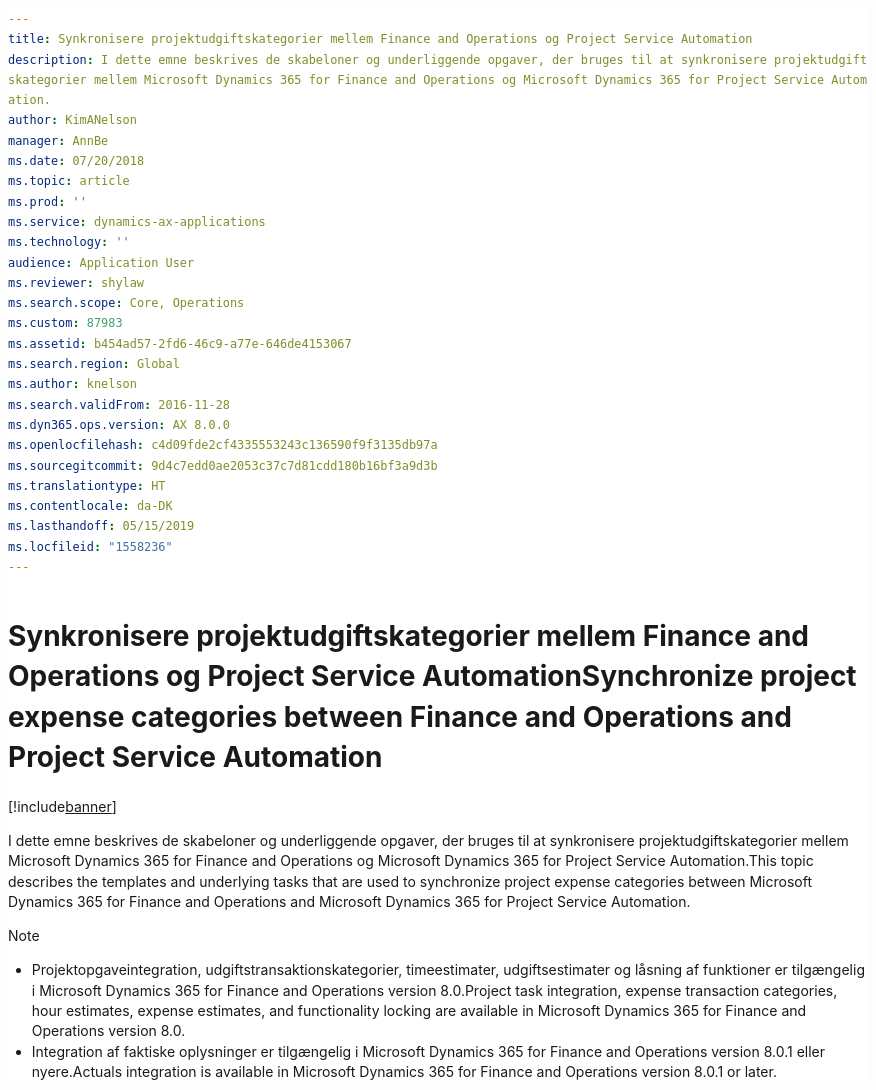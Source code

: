 ```yaml
---
title: Synkronisere projektudgiftskategorier mellem Finance and Operations og Project Service Automation
description: I dette emne beskrives de skabeloner og underliggende opgaver, der bruges til at synkronisere projektudgiftskategorier mellem Microsoft Dynamics 365 for Finance and Operations og Microsoft Dynamics 365 for Project Service Automation.
author: KimANelson
manager: AnnBe
ms.date: 07/20/2018
ms.topic: article
ms.prod: ''
ms.service: dynamics-ax-applications
ms.technology: ''
audience: Application User
ms.reviewer: shylaw
ms.search.scope: Core, Operations
ms.custom: 87983
ms.assetid: b454ad57-2fd6-46c9-a77e-646de4153067
ms.search.region: Global
ms.author: knelson
ms.search.validFrom: 2016-11-28
ms.dyn365.ops.version: AX 8.0.0
ms.openlocfilehash: c4d09fde2cf4335553243c136590f9f3135db97a
ms.sourcegitcommit: 9d4c7edd0ae2053c37c7d81cdd180b16bf3a9d3b
ms.translationtype: HT
ms.contentlocale: da-DK
ms.lasthandoff: 05/15/2019
ms.locfileid: "1558236"
---
```

# <a name="synchronize-project-expense-categories-between-finance-and-operations-and-project-service-automation"></a><span data-ttu-id="b16e7-103">Synkronisere projektudgiftskategorier mellem Finance and Operations og Project Service Automation</span><span class="sxs-lookup"><span data-stu-id="b16e7-103">Synchronize project expense categories between Finance and Operations and Project Service Automation</span></span>

[!include[banner](../includes/banner.md)]

<span data-ttu-id="b16e7-104">I dette emne beskrives de skabeloner og underliggende opgaver, der bruges til at synkronisere projektudgiftskategorier mellem Microsoft Dynamics 365 for Finance and Operations og Microsoft Dynamics 365 for Project Service Automation.</span><span class="sxs-lookup"><span data-stu-id="b16e7-104">This topic describes the templates and underlying tasks that are used to synchronize project expense categories between Microsoft Dynamics 365 for Finance and Operations and Microsoft Dynamics 365 for Project Service Automation.</span></span>

> [!NOTE]
> - <span data-ttu-id="b16e7-105">Projektopgaveintegration, udgiftstransaktionskategorier, timeestimater, udgiftsestimater og låsning af funktioner er tilgængelig i Microsoft Dynamics 365 for Finance and Operations version 8.0.</span><span class="sxs-lookup"><span data-stu-id="b16e7-105">Project task integration, expense transaction categories, hour estimates, expense estimates, and functionality locking are available in Microsoft Dynamics 365 for Finance and Operations version 8.0.</span></span>
> - <span data-ttu-id="b16e7-106">Integration af faktiske oplysninger er tilgængelig i Microsoft Dynamics 365 for Finance and Operations version 8.0.1 eller nyere.</span><span class="sxs-lookup"><span data-stu-id="b16e7-106">Actuals integration is available in Microsoft Dynamics 365 for Finance and Operations version 8.0.1 or later.</span></span>